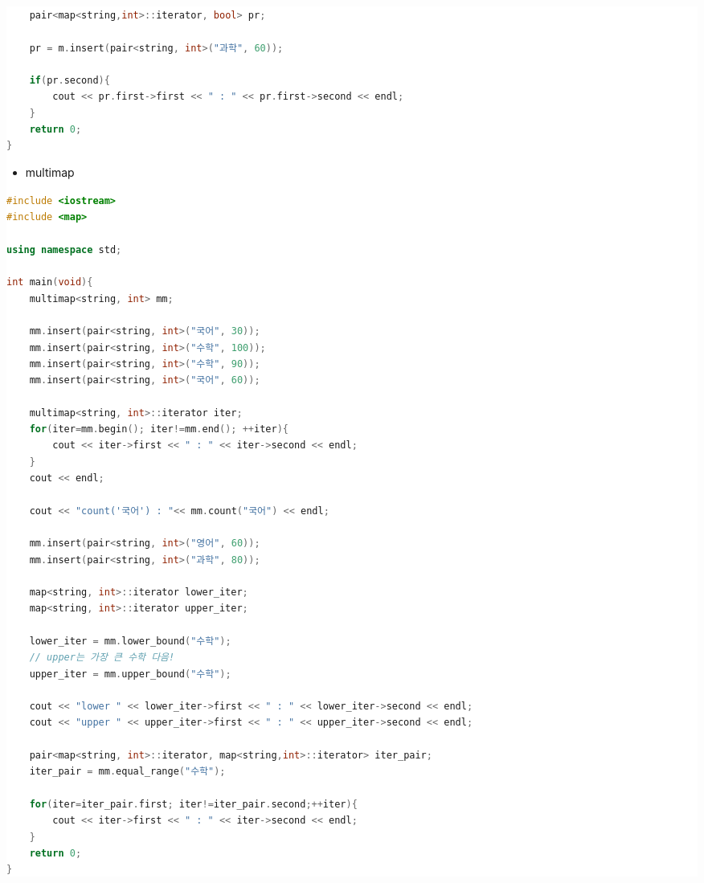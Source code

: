 ```cpp
    pair<map<string,int>::iterator, bool> pr;

    pr = m.insert(pair<string, int>("과학", 60));
    
    if(pr.second){
        cout << pr.first->first << " : " << pr.first->second << endl;
    }
    return 0;
}
```

- multimap

```cpp
#include <iostream>
#include <map>

using namespace std;

int main(void){
    multimap<string, int> mm;

    mm.insert(pair<string, int>("국어", 30));
    mm.insert(pair<string, int>("수학", 100));
    mm.insert(pair<string, int>("수학", 90));
    mm.insert(pair<string, int>("국어", 60));

    multimap<string, int>::iterator iter;
    for(iter=mm.begin(); iter!=mm.end(); ++iter){
        cout << iter->first << " : " << iter->second << endl;
    }
    cout << endl;

    cout << "count('국어') : "<< mm.count("국어") << endl;

    mm.insert(pair<string, int>("영어", 60));
    mm.insert(pair<string, int>("과학", 80));

    map<string, int>::iterator lower_iter;
    map<string, int>::iterator upper_iter;

    lower_iter = mm.lower_bound("수학");
    // upper는 가장 큰 수학 다음!
    upper_iter = mm.upper_bound("수학");

    cout << "lower " << lower_iter->first << " : " << lower_iter->second << endl;
    cout << "upper " << upper_iter->first << " : " << upper_iter->second << endl;

    pair<map<string, int>::iterator, map<string,int>::iterator> iter_pair;
    iter_pair = mm.equal_range("수학");

    for(iter=iter_pair.first; iter!=iter_pair.second;++iter){
        cout << iter->first << " : " << iter->second << endl;
    }
    return 0;
}
```
